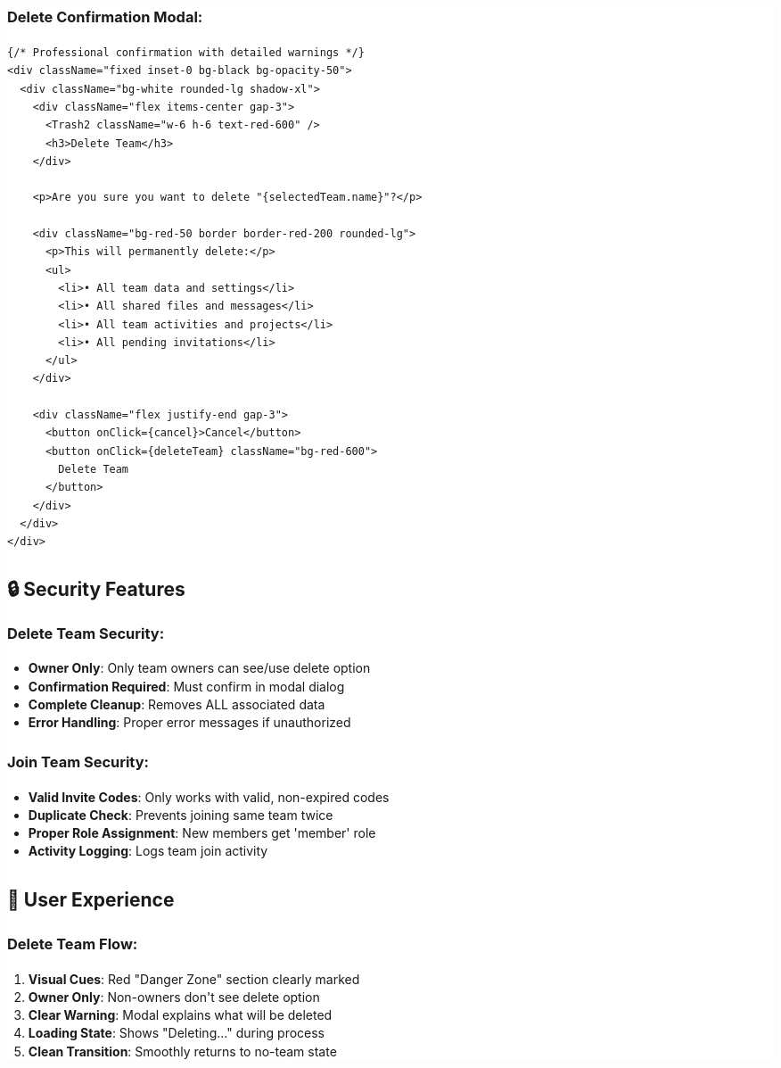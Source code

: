 ### **Delete Confirmation Modal:**
```tsx
{/* Professional confirmation with detailed warnings */}
<div className="fixed inset-0 bg-black bg-opacity-50">
  <div className="bg-white rounded-lg shadow-xl">
    <div className="flex items-center gap-3">
      <Trash2 className="w-6 h-6 text-red-600" />
      <h3>Delete Team</h3>
    </div>
    
    <p>Are you sure you want to delete "{selectedTeam.name}"?</p>
    
    <div className="bg-red-50 border border-red-200 rounded-lg">
      <p>This will permanently delete:</p>
      <ul>
        <li>• All team data and settings</li>
        <li>• All shared files and messages</li>
        <li>• All team activities and projects</li>
        <li>• All pending invitations</li>
      </ul>
    </div>
    
    <div className="flex justify-end gap-3">
      <button onClick={cancel}>Cancel</button>
      <button onClick={deleteTeam} className="bg-red-600">
        Delete Team
      </button>
    </div>
  </div>
</div>
```

## 🔒 **Security Features**

### **Delete Team Security:**
- **Owner Only**: Only team owners can see/use delete option
- **Confirmation Required**: Must confirm in modal dialog
- **Complete Cleanup**: Removes ALL associated data
- **Error Handling**: Proper error messages if unauthorized

### **Join Team Security:**
- **Valid Invite Codes**: Only works with valid, non-expired codes
- **Duplicate Check**: Prevents joining same team twice
- **Proper Role Assignment**: New members get 'member' role
- **Activity Logging**: Logs team join activity

## 🎯 **User Experience**

### **Delete Team Flow:**
1. **Visual Cues**: Red "Danger Zone" section clearly marked
2. **Owner Only**: Non-owners don't see delete option
3. **Clear Warning**: Modal explains what will be deleted
4. **Loading State**: Shows "Deleting..." during process
5. **Clean Transition**: Smoothly returns to no-team state
